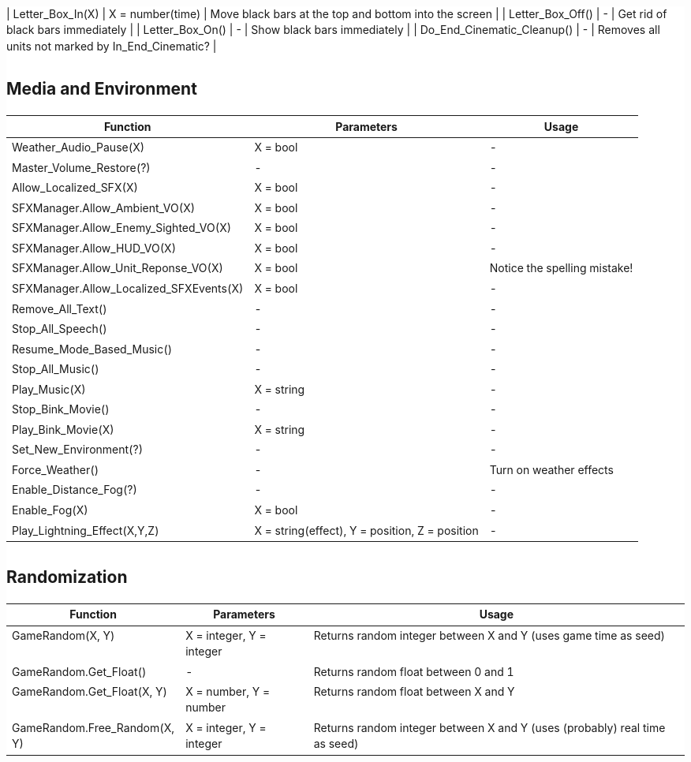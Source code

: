 | Letter_Box_In(X)                   | X = number(time)                | Move black bars at the top and bottom into the screen                    |
| Letter_Box_Off()                   | -                               | Get rid of black bars immediately                                        |
| Letter_Box_On()                    | -                               | Show black bars immediately                                              |
| Do_End_Cinematic_Cleanup()         | -                               | Removes all units not marked by In_End_Cinematic?                        |

## Media and Environment
| Function                           | Parameters                      | Usage                                                                    |
|------------------------------------|---------------------------------|--------------------------------------------------------------------------|
| Weather_Audio_Pause(X)             | X = bool                        | -                                                                        |
| Master_Volume_Restore(?)           | -                               | -                                                                        |
| Allow_Localized_SFX(X)             | X = bool                        | -                                                                        |
| SFXManager.Allow_Ambient_VO(X)     | X = bool                        | -                                                                        |
| SFXManager.Allow_Enemy_Sighted_VO(X) | X = bool                      | -                                                                        |
| SFXManager.Allow_HUD_VO(X)         | X = bool                        | -                                                                        |
| SFXManager.Allow_Unit_Reponse_VO(X) | X = bool                       | Notice the spelling mistake!                                             |
| SFXManager.Allow_Localized_SFXEvents(X) | X = bool                   | -                                                                        |
| Remove_All_Text()                  | -                               | -                                                                        |
| Stop_All_Speech()                  | -                               | -                                                                        |
| Resume_Mode_Based_Music()          | -                               | -                                                                        |
| Stop_All_Music()                   | -                               | -                                                                        |
| Play_Music(X)                      | X = string                      | -                                                                        |
| Stop_Bink_Movie()                  | -                               | -                                                                        |
| Play_Bink_Movie(X)                 | X = string                      | -                                                                        |
| Set_New_Environment(?)             | -                               | -                                                                        |
| Force_Weather()                    | -                               | Turn on weather effects                                                  |
| Enable_Distance_Fog(?)             | -                               | -                                                                        |
| Enable_Fog(X)                      | X = bool                        | -                                                                        |
| Play_Lightning_Effect(X,Y,Z)       | X = string(effect), Y = position, Z = position | -                                                         |


## Randomization
| Function                           | Parameters                      | Usage                                                                    |
|------------------------------------|---------------------------------|--------------------------------------------------------------------------|
| GameRandom(X, Y)                   | X = integer, Y = integer        | Returns random integer between X and Y (uses game time as seed)          |
| GameRandom.Get_Float()             | -                               | Returns random float between 0 and 1                                     |
| GameRandom.Get_Float(X, Y)         | X = number, Y = number          | Returns random float between X and Y                                     |
| GameRandom.Free_Random(X, Y)       | X = integer, Y = integer        | Returns random integer between X and Y (uses (probably) real time as seed)  |
